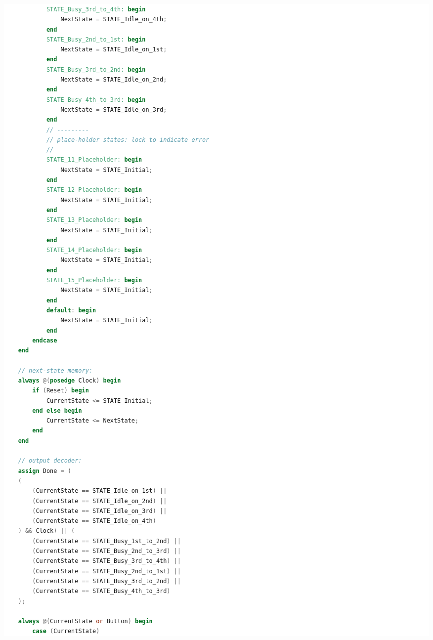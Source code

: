 ```verilog
			STATE_Busy_3rd_to_4th: begin
				NextState = STATE_Idle_on_4th;
			end
			STATE_Busy_2nd_to_1st: begin
				NextState = STATE_Idle_on_1st;
			end
			STATE_Busy_3rd_to_2nd: begin
				NextState = STATE_Idle_on_2nd;
			end
			STATE_Busy_4th_to_3rd: begin
				NextState = STATE_Idle_on_3rd;
			end
			// ---------
			// place-holder states: lock to indicate error
			// ---------
			STATE_11_Placeholder: begin
				NextState = STATE_Initial;
			end
			STATE_12_Placeholder: begin
				NextState = STATE_Initial;
			end
			STATE_13_Placeholder: begin
				NextState = STATE_Initial;
			end
			STATE_14_Placeholder: begin
				NextState = STATE_Initial;
			end
			STATE_15_Placeholder: begin
				NextState = STATE_Initial;
			end
			default: begin
				NextState = STATE_Initial;
			end
		endcase
	end
	
	// next-state memory:
	always @(posedge Clock) begin
		if (Reset) begin 
			CurrentState <= STATE_Initial;
		end else begin
			CurrentState <= NextState;
		end
	end
	
	// output decoder:
	assign Done = (
	(
		(CurrentState == STATE_Idle_on_1st) ||
		(CurrentState == STATE_Idle_on_2nd) ||
		(CurrentState == STATE_Idle_on_3rd) ||
		(CurrentState == STATE_Idle_on_4th)
	) && Clock) || (
		(CurrentState == STATE_Busy_1st_to_2nd) ||
		(CurrentState == STATE_Busy_2nd_to_3rd) ||
		(CurrentState == STATE_Busy_3rd_to_4th) ||
		(CurrentState == STATE_Busy_2nd_to_1st) ||
		(CurrentState == STATE_Busy_3rd_to_2nd) ||
		(CurrentState == STATE_Busy_4th_to_3rd)
	);
	
	always @(CurrentState or Button) begin
		case (CurrentState)
```